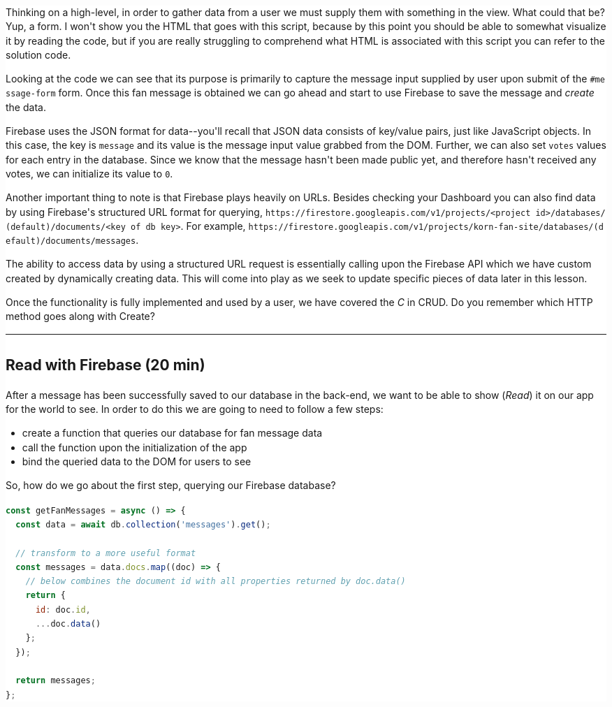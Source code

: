 Thinking on a high-level, in order to gather data from a user we must supply them with something in the view. What could that be? Yup, a form. I won't show you the HTML that goes with this script, because by this point you should be able to somewhat visualize it by reading the code, but if you are really struggling to comprehend what HTML is associated with this script you can refer to the solution code.

Looking at the code we can see that its purpose is primarily to capture the message input supplied by user upon submit of the `#message-form` form. Once this fan message is obtained we can go ahead and start to use Firebase to save the message and _create_ the data.

Firebase uses the JSON format for data--you'll recall that JSON data consists of key/value pairs, just like JavaScript objects. In this case, the key is `message` and its value is the message input value grabbed from the DOM. Further, we can also set `votes` values for each entry in the database. Since we know that the message hasn't been made public yet, and therefore hasn't received any votes, we can initialize its value to `0`.

Another important thing to note is that Firebase plays heavily on URLs. Besides checking your Dashboard you can also find data by using Firebase's structured URL format for querying, `https://firestore.googleapis.com/v1/projects/<project id>/databases/(default)/documents/<key of db key>`. For example, `https://firestore.googleapis.com/v1/projects/korn-fan-site/databases/(default)/documents/messages`.

The ability to access data by using a structured URL request is essentially calling upon the Firebase API which we have custom created by dynamically creating data. This will come into play as we seek to update specific pieces of data later in this lesson.

Once the functionality is fully implemented and used by a user, we have covered the _C_ in CRUD. Do you remember which HTTP method goes along with Create?

---

<a name = "codealong2"></a>
## Read with Firebase (20 min)

After a message has been successfully saved to our database in the back-end, we want to be able to show (_Read_) it on our app for the world to see. In order to do this we are going to need to follow a few steps:

- create a function that queries our database for fan message data
- call the function upon the initialization of the app
- bind the queried data to the DOM for users to see

So, how do we go about the first step, querying our Firebase database?

```js
const getFanMessages = async () => {
  const data = await db.collection('messages').get();

  // transform to a more useful format
  const messages = data.docs.map((doc) => {
    // below combines the document id with all properties returned by doc.data()
    return {
      id: doc.id,
      ...doc.data()
    };
  });

  return messages;
};
```
